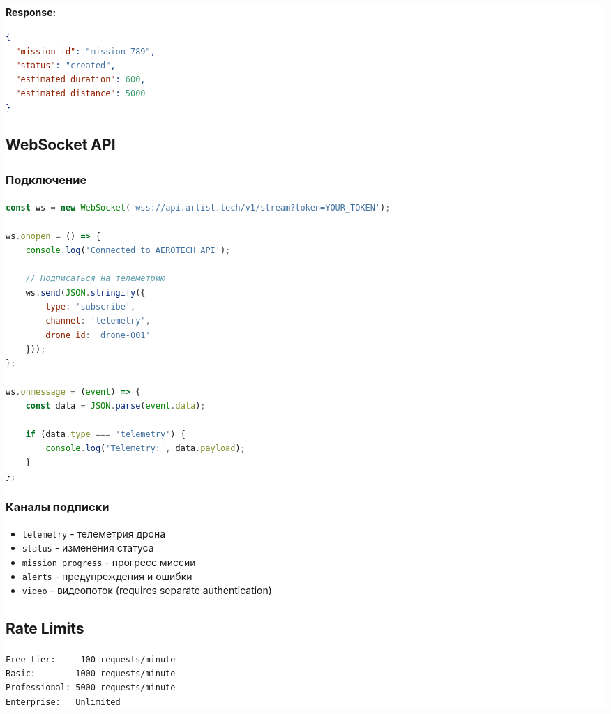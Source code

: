 **Response:**
```json
{
  "mission_id": "mission-789",
  "status": "created",
  "estimated_duration": 600,
  "estimated_distance": 5000
}
```

## WebSocket API

### Подключение

```javascript
const ws = new WebSocket('wss://api.arlist.tech/v1/stream?token=YOUR_TOKEN');

ws.onopen = () => {
    console.log('Connected to AEROTECH API');
    
    // Подписаться на телеметрию
    ws.send(JSON.stringify({
        type: 'subscribe',
        channel: 'telemetry',
        drone_id: 'drone-001'
    }));
};

ws.onmessage = (event) => {
    const data = JSON.parse(event.data);
    
    if (data.type === 'telemetry') {
        console.log('Telemetry:', data.payload);
    }
};
```

### Каналы подписки

- `telemetry` - телеметрия дрона
- `status` - изменения статуса
- `mission_progress` - прогресс миссии
- `alerts` - предупреждения и ошибки
- `video` - видеопоток (requires separate authentication)

## Rate Limits

```
Free tier:     100 requests/minute
Basic:        1000 requests/minute
Professional: 5000 requests/minute
Enterprise:   Unlimited
```
